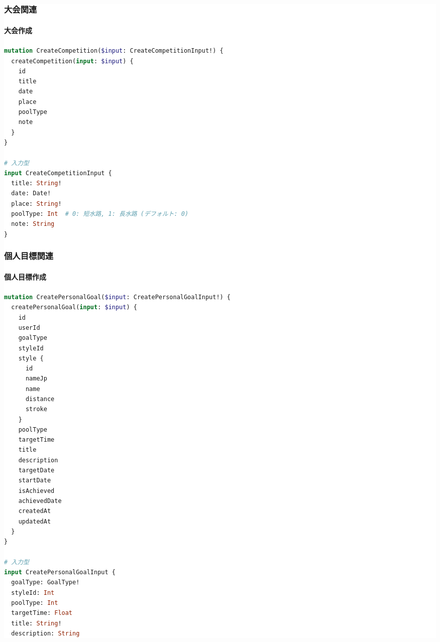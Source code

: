 ### 大会関連

#### 大会作成
```graphql
mutation CreateCompetition($input: CreateCompetitionInput!) {
  createCompetition(input: $input) {
    id
    title
    date
    place
    poolType
    note
  }
}

# 入力型
input CreateCompetitionInput {
  title: String!
  date: Date!
  place: String!
  poolType: Int  # 0: 短水路, 1: 長水路 (デフォルト: 0)
  note: String
}
```

### 個人目標関連

#### 個人目標作成
```graphql
mutation CreatePersonalGoal($input: CreatePersonalGoalInput!) {
  createPersonalGoal(input: $input) {
    id
    userId
    goalType
    styleId
    style {
      id
      nameJp
      name
      distance
      stroke
    }
    poolType
    targetTime
    title
    description
    targetDate
    startDate
    isAchieved
    achievedDate
    createdAt
    updatedAt
  }
}

# 入力型
input CreatePersonalGoalInput {
  goalType: GoalType!
  styleId: Int
  poolType: Int
  targetTime: Float
  title: String!
  description: String
```